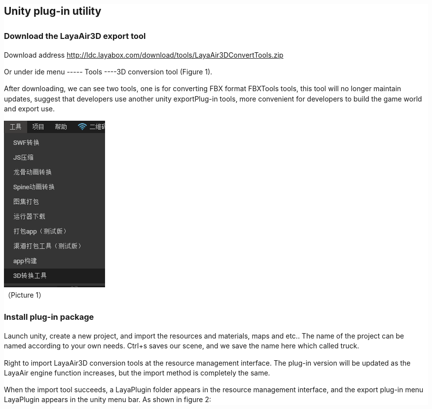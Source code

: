 ## Unity plug-in utility



### Download the LayaAir3D export tool

Download address http://ldc.layabox.com/download/tools/LayaAir3DConvertTools.zip

Or under ide menu ----- Tools ----3D conversion tool (Figure 1).

After downloading, we can see two tools, one is for converting FBX format FBXTools tools, this tool will no longer maintain updates, suggest that developers use another unity exportPlug-in tools, more convenient for developers to build the game world and export use.

![图片1](img/1.png)<br>（Picture 1）



### Install plug-in package

Launch unity, create a new project, and import the resources and materials, maps and etc.. The name of the project can be named according to your own needs. Ctrl+s saves our scene, and we save the name here which called truck.

Right to import LayaAir3D conversion tools at the resource management interface. The plug-in version will be updated as the LayaAir engine function increases, but the import method is completely the same.

When the import tool succeeds, a LayaPlugin folder appears in the resource management interface, and the export plug-in menu LayaPlugin appears in the unity menu bar. As shown in figure 2:
